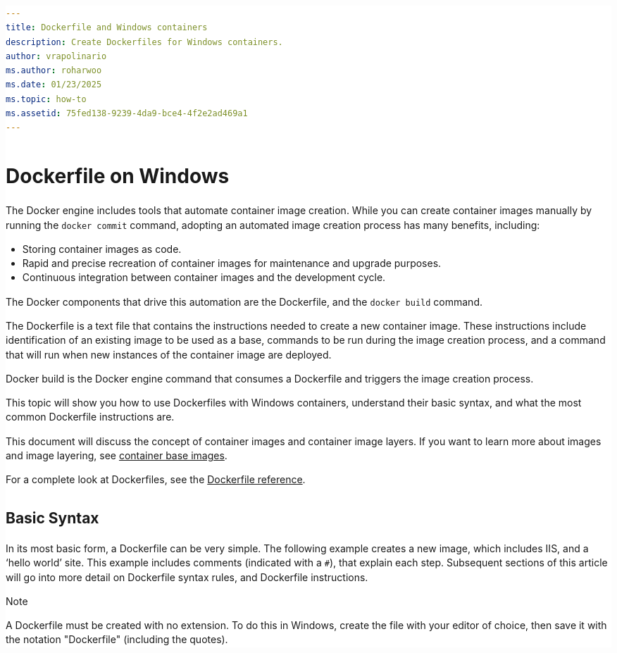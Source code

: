 ```yaml
---
title: Dockerfile and Windows containers
description: Create Dockerfiles for Windows containers.
author: vrapolinario
ms.author: roharwoo
ms.date: 01/23/2025
ms.topic: how-to
ms.assetid: 75fed138-9239-4da9-bce4-4f2e2ad469a1
---
```


# Dockerfile on Windows

The Docker engine includes tools that automate container image creation. While you can create container images manually by running the `docker commit` command, adopting an automated image creation process has many benefits, including:

- Storing container images as code.
- Rapid and precise recreation of container images for maintenance and upgrade purposes.
- Continuous integration between container images and the development cycle.

The Docker components that drive this automation are the Dockerfile, and the `docker build` command.

The Dockerfile is a text file that contains the instructions needed to create a new container image. These instructions include identification of an existing image to be used as a base, commands to be run during the image creation process, and a command that will run when new instances of the container image are deployed.

Docker build is the Docker engine command that consumes a Dockerfile and triggers the image creation process.

This topic will show you how to use Dockerfiles with Windows containers, understand their basic syntax, and what the most common Dockerfile instructions are.

This document will discuss the concept of container images and container image layers. If you want to learn more about images and image layering, see [container base images](../manage-containers/container-base-images.md).

For a complete look at Dockerfiles, see the [Dockerfile reference](https://docs.docker.com/reference/dockerfile/).

## Basic Syntax

In its most basic form, a Dockerfile can be very simple. The following example creates a new image, which includes IIS, and a ‘hello world’ site. This example includes comments (indicated with a `#`), that explain each step. Subsequent sections of this article will go into more detail on Dockerfile syntax rules, and Dockerfile instructions.

>[!NOTE]
>A Dockerfile must be created with no extension. To do this in Windows, create the file with your editor of choice, then save it with the notation "Dockerfile" (including the quotes).
